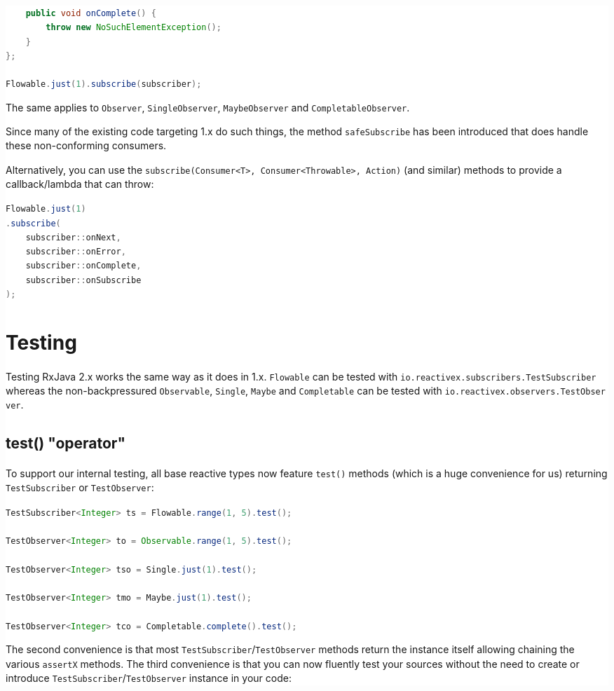 ```java
    public void onComplete() {
        throw new NoSuchElementException();
    }
};

Flowable.just(1).subscribe(subscriber);
```

The same applies to `Observer`, `SingleObserver`, `MaybeObserver` and `CompletableObserver`.

Since many of the existing code targeting 1.x do such things, the method `safeSubscribe` has been introduced that does handle these non-conforming consumers. 

Alternatively, you can use the `subscribe(Consumer<T>, Consumer<Throwable>, Action)` (and similar) methods to provide a callback/lambda that can throw:

```java
Flowable.just(1)
.subscribe(
    subscriber::onNext, 
    subscriber::onError, 
    subscriber::onComplete, 
    subscriber::onSubscribe
);
```

# Testing

Testing RxJava 2.x works the same way as it does in 1.x. `Flowable` can be tested with `io.reactivex.subscribers.TestSubscriber` whereas the non-backpressured `Observable`, `Single`, `Maybe` and `Completable` can be tested with `io.reactivex.observers.TestObserver`.

## test() "operator"

To support our internal testing, all base reactive types now feature `test()` methods (which is a huge convenience for us) returning `TestSubscriber` or `TestObserver`:

```java
TestSubscriber<Integer> ts = Flowable.range(1, 5).test();

TestObserver<Integer> to = Observable.range(1, 5).test();

TestObserver<Integer> tso = Single.just(1).test();

TestObserver<Integer> tmo = Maybe.just(1).test();

TestObserver<Integer> tco = Completable.complete().test();
```

The second convenience is that most `TestSubscriber`/`TestObserver` methods return the instance itself allowing chaining the various `assertX` methods. The third convenience is that you can now fluently test your sources without the need to create or introduce `TestSubscriber`/`TestObserver` instance in your code:
